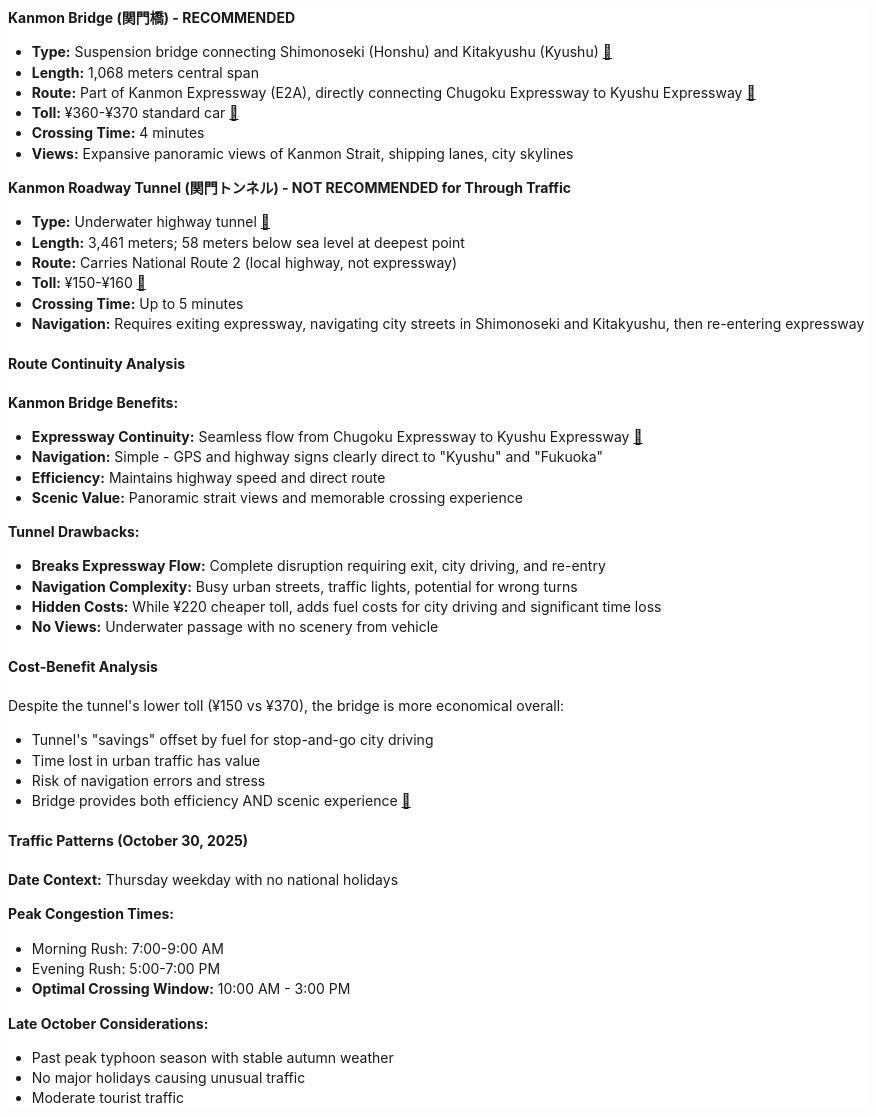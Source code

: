 **Kanmon Bridge (関門橋) - RECOMMENDED**
- **Type:** Suspension bridge connecting Shimonoseki (Honshu) and Kitakyushu (Kyushu) [🔗](https://en.wikipedia.org/wiki/Kanmon_Bridge)
- **Length:** 1,068 meters central span
- **Route:** Part of Kanmon Expressway (E2A), directly connecting Chugoku Expressway to Kyushu Expressway [🔗](https://en.wikipedia.org/wiki/Ch%C5%ABgoku_Expressway)
- **Toll:** ¥360-¥370 standard car [🔗](https://matcha-jp.com/en/1737)
- **Crossing Time:** 4 minutes
- **Views:** Expansive panoramic views of Kanmon Strait, shipping lanes, city skylines

**Kanmon Roadway Tunnel (関門トンネル) - NOT RECOMMENDED for Through Traffic**
- **Type:** Underwater highway tunnel [🔗](https://en.wikipedia.org/wiki/Kanmon_Roadway_Tunnel)
- **Length:** 3,461 meters; 58 meters below sea level at deepest point
- **Route:** Carries National Route 2 (local highway, not expressway)
- **Toll:** ¥150-¥160 [🔗](https://matcha-jp.com/en/1737)
- **Crossing Time:** Up to 5 minutes
- **Navigation:** Requires exiting expressway, navigating city streets in Shimonoseki and Kitakyushu, then re-entering expressway

#### Route Continuity Analysis

**Kanmon Bridge Benefits:**
- **Expressway Continuity:** Seamless flow from Chugoku Expressway to Kyushu Expressway [🔗](https://en.wikipedia.org/wiki/Ch%C5%ABgoku_Expressway)
- **Navigation:** Simple - GPS and highway signs clearly direct to "Kyushu" and "Fukuoka"
- **Efficiency:** Maintains highway speed and direct route
- **Scenic Value:** Panoramic strait views and memorable crossing experience

**Tunnel Drawbacks:**
- **Breaks Expressway Flow:** Complete disruption requiring exit, city driving, and re-entry
- **Navigation Complexity:** Busy urban streets, traffic lights, potential for wrong turns
- **Hidden Costs:** While ¥220 cheaper toll, adds fuel costs for city driving and significant time loss
- **No Views:** Underwater passage with no scenery from vehicle

#### Cost-Benefit Analysis

Despite the tunnel's lower toll (¥150 vs ¥370), the bridge is more economical overall:
- Tunnel's "savings" offset by fuel for stop-and-go city driving
- Time lost in urban traffic has value
- Risk of navigation errors and stress
- Bridge provides both efficiency AND scenic experience [🔗](https://matcha-jp.com/en/1737)

#### Traffic Patterns (October 30, 2025)

**Date Context:** Thursday weekday with no national holidays

**Peak Congestion Times:**
- Morning Rush: 7:00-9:00 AM
- Evening Rush: 5:00-7:00 PM
- **Optimal Crossing Window:** 10:00 AM - 3:00 PM

**Late October Considerations:**
- Past peak typhoon season with stable autumn weather
- No major holidays causing unusual traffic
- Moderate tourist traffic
